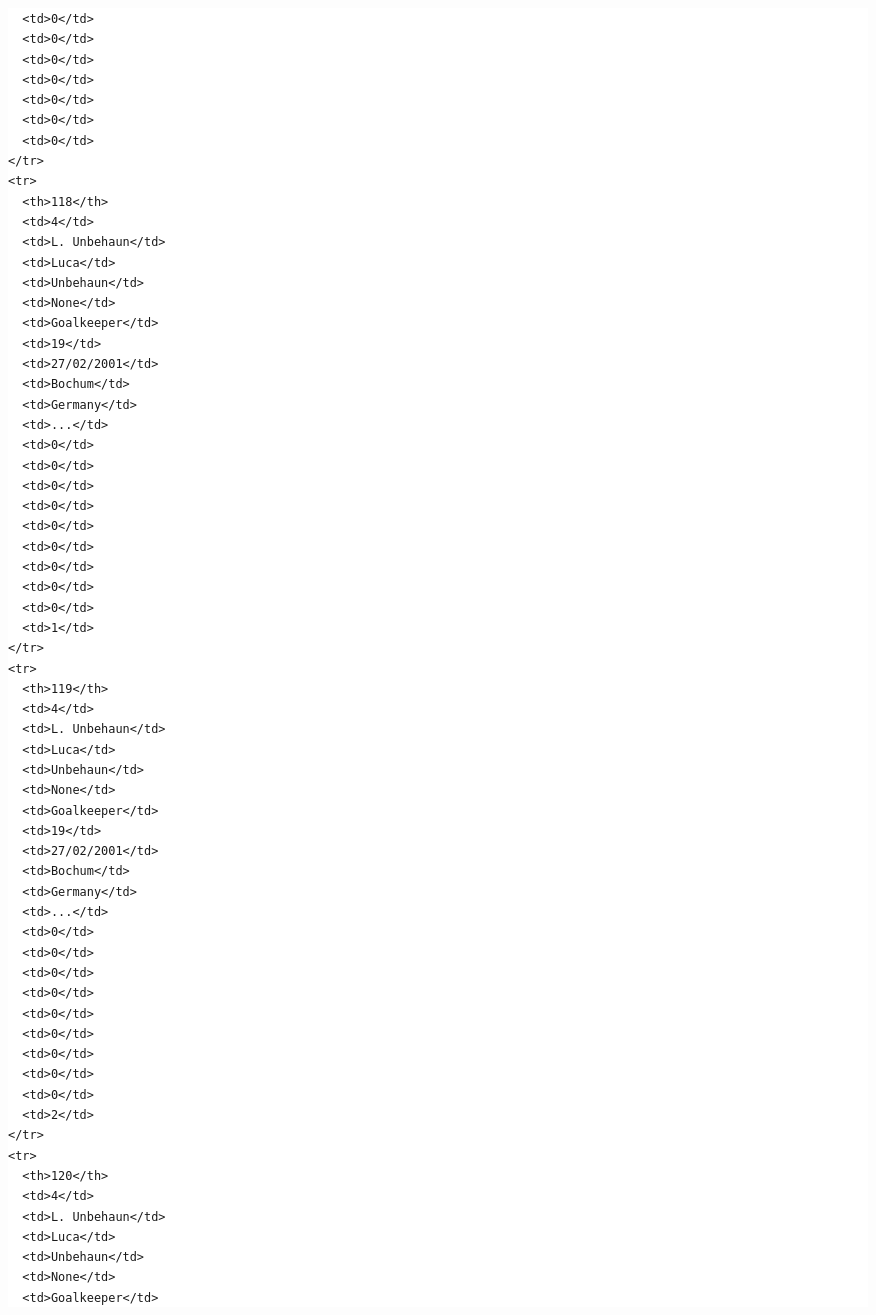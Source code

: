       <td>0</td>
      <td>0</td>
      <td>0</td>
      <td>0</td>
      <td>0</td>
      <td>0</td>
      <td>0</td>
    </tr>
    <tr>
      <th>118</th>
      <td>4</td>
      <td>L. Unbehaun</td>
      <td>Luca</td>
      <td>Unbehaun</td>
      <td>None</td>
      <td>Goalkeeper</td>
      <td>19</td>
      <td>27/02/2001</td>
      <td>Bochum</td>
      <td>Germany</td>
      <td>...</td>
      <td>0</td>
      <td>0</td>
      <td>0</td>
      <td>0</td>
      <td>0</td>
      <td>0</td>
      <td>0</td>
      <td>0</td>
      <td>0</td>
      <td>1</td>
    </tr>
    <tr>
      <th>119</th>
      <td>4</td>
      <td>L. Unbehaun</td>
      <td>Luca</td>
      <td>Unbehaun</td>
      <td>None</td>
      <td>Goalkeeper</td>
      <td>19</td>
      <td>27/02/2001</td>
      <td>Bochum</td>
      <td>Germany</td>
      <td>...</td>
      <td>0</td>
      <td>0</td>
      <td>0</td>
      <td>0</td>
      <td>0</td>
      <td>0</td>
      <td>0</td>
      <td>0</td>
      <td>0</td>
      <td>2</td>
    </tr>
    <tr>
      <th>120</th>
      <td>4</td>
      <td>L. Unbehaun</td>
      <td>Luca</td>
      <td>Unbehaun</td>
      <td>None</td>
      <td>Goalkeeper</td>